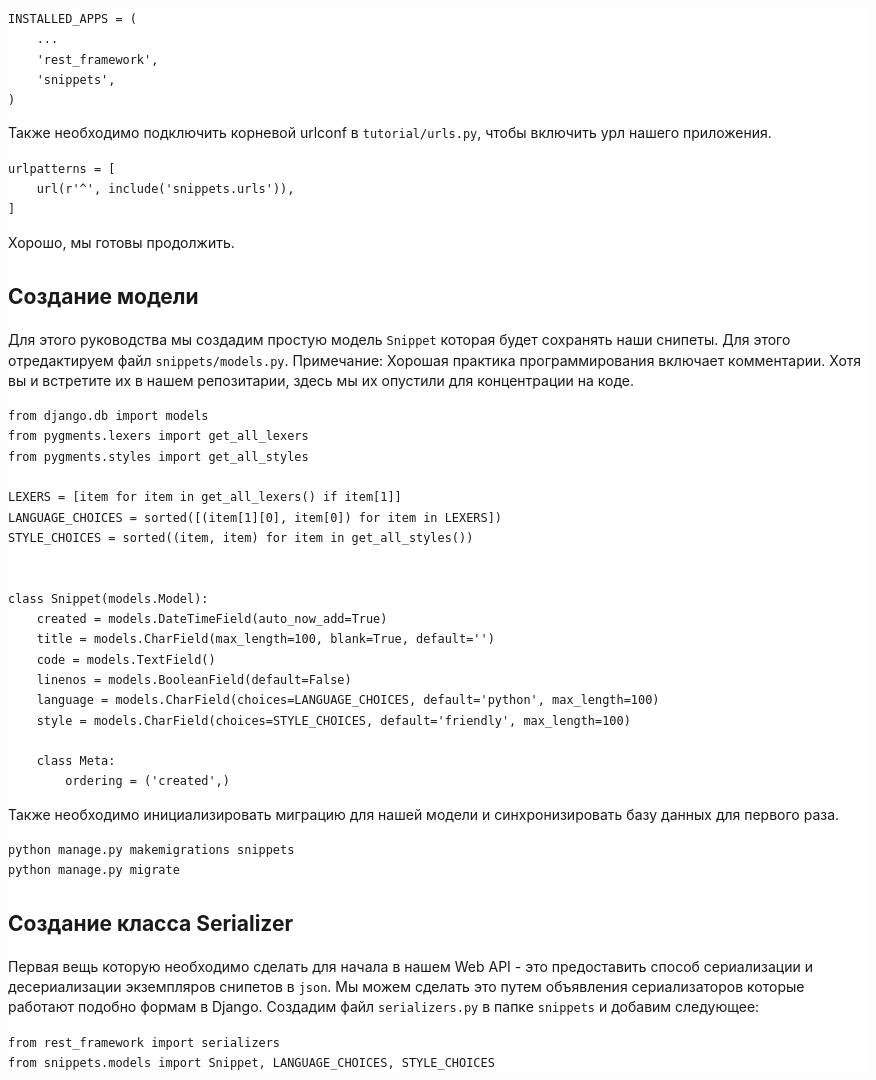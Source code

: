     INSTALLED_APPS = (
        ...
        'rest_framework',
        'snippets',
    )

Также необходимо подключить корневой urlconf в `tutorial/urls.py`, чтобы включить урл нашего приложения.

    urlpatterns = [
        url(r'^', include('snippets.urls')),
    ]

Хорошо, мы готовы продолжить.

## Создание модели

Для этого руководства мы создадим простую модель `Snippet` которая будет сохранять наши снипеты. Для этого отредактируем файл `snippets/models.py`. Примечание: Хорошая практика программирования включает комментарии. Хотя вы и встретите их в нашем репозитарии, здесь мы их опустили для концентрации на коде.

    from django.db import models
    from pygments.lexers import get_all_lexers
    from pygments.styles import get_all_styles

    LEXERS = [item for item in get_all_lexers() if item[1]]
    LANGUAGE_CHOICES = sorted([(item[1][0], item[0]) for item in LEXERS])
    STYLE_CHOICES = sorted((item, item) for item in get_all_styles())


    class Snippet(models.Model):
        created = models.DateTimeField(auto_now_add=True)
        title = models.CharField(max_length=100, blank=True, default='')
        code = models.TextField()
        linenos = models.BooleanField(default=False)
        language = models.CharField(choices=LANGUAGE_CHOICES, default='python', max_length=100)
        style = models.CharField(choices=STYLE_CHOICES, default='friendly', max_length=100)

        class Meta:
            ordering = ('created',)

Также необходимо инициализировать миграцию для нашей модели и синхронизировать базу данных для первого раза.

    python manage.py makemigrations snippets
    python manage.py migrate

## Создание класса Serializer

Первая вещь которую необходимо сделать для начала в нашем Web API - это предоставить способ сериализации и десериализации экземпляров снипетов в `json`. Мы можем сделать это путем объявления сериализаторов которые работают подобно формам в Django. Создадим файл `serializers.py` в папке `snippets` и добавим следующее:

    from rest_framework import serializers
    from snippets.models import Snippet, LANGUAGE_CHOICES, STYLE_CHOICES


[quickstart]: quickstart.md
[repo]: https://github.com/tomchristie/rest-framework-tutorial
[sandbox]: http://restframework.herokuapp.com/
[virtualenv]: http://www.virtualenv.org/en/latest/index.html
[tut-2]: 2-requests-and-responses.md
[httpie]: https://github.com/jakubroztocil/httpie#installation
[curl]: http://curl.haxx.se